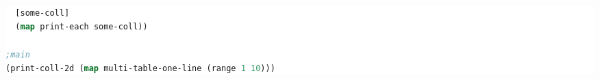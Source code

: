 ```lisp
  [some-coll]
  (map print-each some-coll))

;main
(print-coll-2d (map multi-table-one-line (range 1 10)))
```